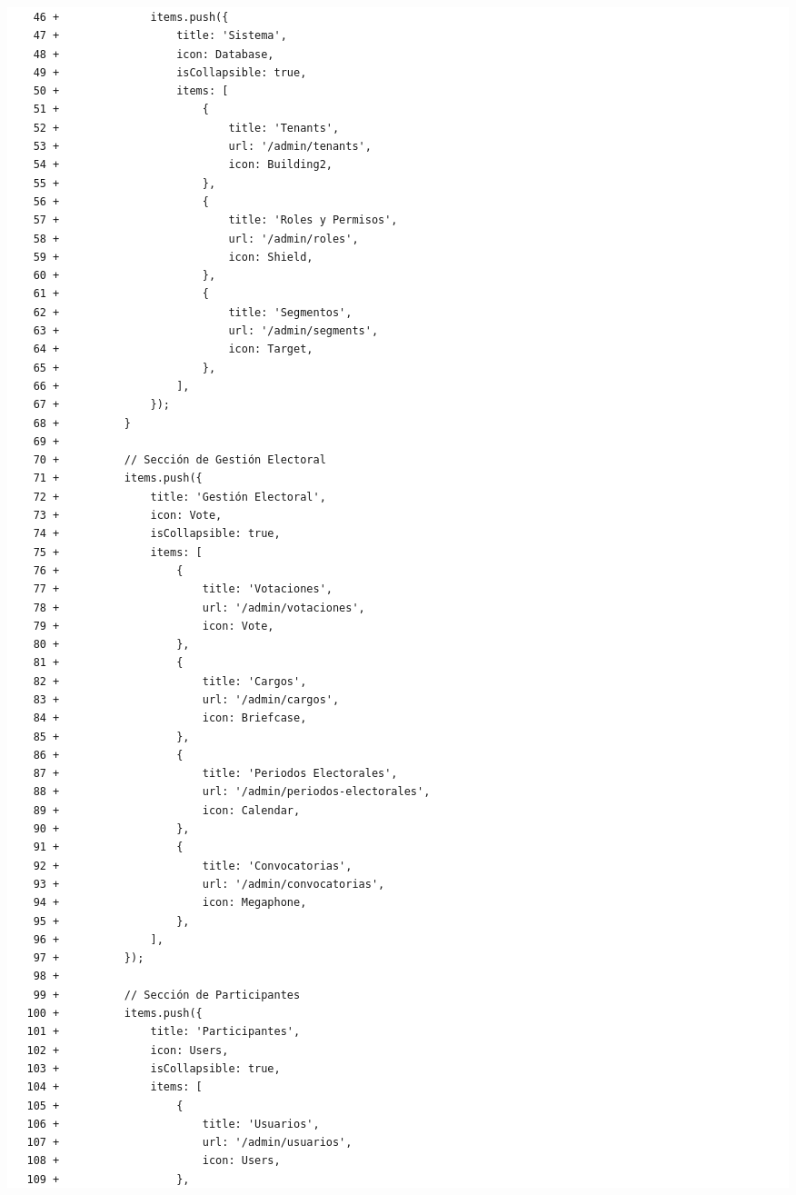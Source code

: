         46 +              items.push({
        47 +                  title: 'Sistema',
        48 +                  icon: Database,
        49 +                  isCollapsible: true,
        50 +                  items: [
        51 +                      {
        52 +                          title: 'Tenants',
        53 +                          url: '/admin/tenants',
        54 +                          icon: Building2,
        55 +                      },
        56 +                      {
        57 +                          title: 'Roles y Permisos',
        58 +                          url: '/admin/roles',
        59 +                          icon: Shield,
        60 +                      },
        61 +                      {
        62 +                          title: 'Segmentos',
        63 +                          url: '/admin/segments',
        64 +                          icon: Target,
        65 +                      },
        66 +                  ],
        67 +              });
        68 +          }
        69 +  
        70 +          // Sección de Gestión Electoral
        71 +          items.push({
        72 +              title: 'Gestión Electoral',
        73 +              icon: Vote,
        74 +              isCollapsible: true,
        75 +              items: [
        76 +                  {
        77 +                      title: 'Votaciones',
        78 +                      url: '/admin/votaciones',
        79 +                      icon: Vote,
        80 +                  },
        81 +                  {
        82 +                      title: 'Cargos',
        83 +                      url: '/admin/cargos',
        84 +                      icon: Briefcase,
        85 +                  },
        86 +                  {
        87 +                      title: 'Periodos Electorales',
        88 +                      url: '/admin/periodos-electorales',
        89 +                      icon: Calendar,
        90 +                  },
        91 +                  {
        92 +                      title: 'Convocatorias',
        93 +                      url: '/admin/convocatorias',
        94 +                      icon: Megaphone,
        95 +                  },
        96 +              ],
        97 +          });
        98 +  
        99 +          // Sección de Participantes
       100 +          items.push({
       101 +              title: 'Participantes',
       102 +              icon: Users,
       103 +              isCollapsible: true,
       104 +              items: [
       105 +                  {
       106 +                      title: 'Usuarios',
       107 +                      url: '/admin/usuarios',
       108 +                      icon: Users,
       109 +                  },